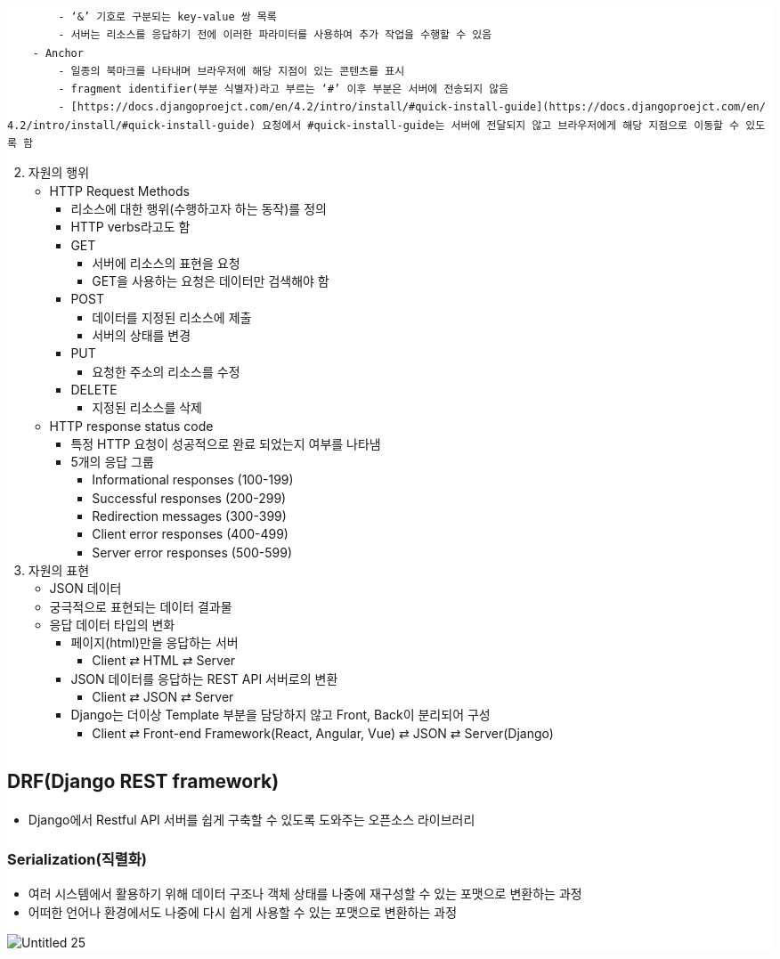             - ‘&’ 기호로 구분되는 key-value 쌍 목록
            - 서버는 리소스를 응답하기 전에 이러한 파라미터를 사용하여 추가 작업을 수행할 수 있음
        - Anchor
            - 일종의 북마크를 나타내며 브라우저에 해당 지점이 있는 콘텐츠를 표시
            - fragment identifier(부분 식별자)라고 부르는 ‘#’ 이후 부분은 서버에 전송되지 않음
            - [https://docs.djangoproejct.com/en/4.2/intro/install/#quick-install-guide](https://docs.djangoproejct.com/en/4.2/intro/install/#quick-install-guide) 요청에서 #quick-install-guide는 서버에 전달되지 않고 브라우저에게 해당 지점으로 이동할 수 있도록 함
2. 자원의 행위
    - HTTP Request Methods
        - 리소스에 대한 행위(수행하고자 하는 동작)를 정의
        - HTTP verbs라고도 함
        - GET
            - 서버에 리소스의 표현을 요청
            - GET을 사용하는 요청은 데이터만 검색해야 함
        - POST
            - 데이터를 지정된 리소스에 제출
            - 서버의 상태를 변경
        - PUT
            - 요청한 주소의 리소스를 수정
        - DELETE
            - 지정된 리소스를 삭제
    - HTTP response status code
        - 특정 HTTP 요청이 성공적으로 완료 되었는지 여부를 나타냄
        - 5개의 응답 그룹
            - Informational responses (100-199)
            - Successful responses (200-299)
            - Redirection messages (300-399)
            - Client error responses (400-499)
            - Server error responses (500-599)
3. 자원의 표현
    - JSON 데이터
    - 궁극적으로 표현되는 데이터 결과물
    - 응답 데이터 타입의 변화
        - 페이지(html)만을 응답하는 서버
            - Client ⇄ HTML ⇄ Server
        - JSON 데이터를 응답하는 REST API 서버로의 변환
            - Client ⇄ JSON ⇄ Server
        - Django는 더이상 Template 부분을 담당하지 않고 Front, Back이 분리되어 구성
            - Client ⇄ Front-end Framework(React, Angular, Vue) ⇄ JSON ⇄ Server(Django)

## DRF(Django REST framework)

- Django에서 Restful API 서버를 쉽게 구축할 수 있도록 도와주는 오픈소스 라이브러리

### Serialization(직렬화)

- 여러 시스템에서 활용하기 위해 데이터 구조나 객체 상태를 나중에 재구성할 수 있는 포맷으로 변환하는 과정
- 어떠한 언어나 환경에서도 나중에 다시 쉽게 사용할 수 있는 포맷으로 변환하는 과정

![Untitled 25](https://github.com/yuj1818/TIL/assets/95585314/4f74829d-1ab0-40b9-8014-0835861dea92)
